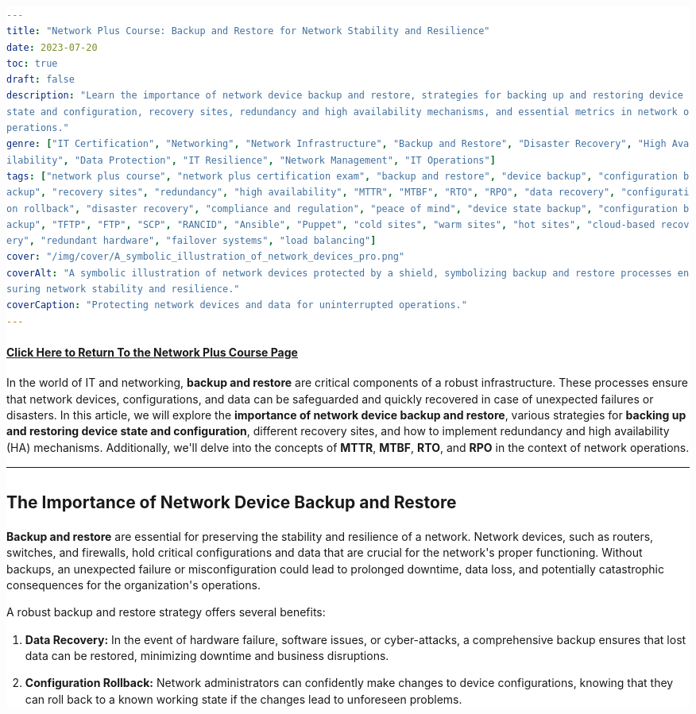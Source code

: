 ```yaml
---
title: "Network Plus Course: Backup and Restore for Network Stability and Resilience"
date: 2023-07-20
toc: true
draft: false
description: "Learn the importance of network device backup and restore, strategies for backing up and restoring device state and configuration, recovery sites, redundancy and high availability mechanisms, and essential metrics in network operations."
genre: ["IT Certification", "Networking", "Network Infrastructure", "Backup and Restore", "Disaster Recovery", "High Availability", "Data Protection", "IT Resilience", "Network Management", "IT Operations"]
tags: ["network plus course", "network plus certification exam", "backup and restore", "device backup", "configuration backup", "recovery sites", "redundancy", "high availability", "MTTR", "MTBF", "RTO", "RPO", "data recovery", "configuration rollback", "disaster recovery", "compliance and regulation", "peace of mind", "device state backup", "configuration backup", "TFTP", "FTP", "SCP", "RANCID", "Ansible", "Puppet", "cold sites", "warm sites", "hot sites", "cloud-based recovery", "redundant hardware", "failover systems", "load balancing"]
cover: "/img/cover/A_symbolic_illustration_of_network_devices_pro.png"
coverAlt: "A symbolic illustration of network devices protected by a shield, symbolizing backup and restore processes ensuring network stability and resilience."
coverCaption: "Protecting network devices and data for uninterrupted operations."
---
```


#### [Click Here to Return To the Network Plus Course Page](/network-plus-start)

In the world of IT and networking, **backup and restore** are critical components of a robust infrastructure. These processes ensure that network devices, configurations, and data can be safeguarded and quickly recovered in case of unexpected failures or disasters. In this article, we will explore the **importance of network device backup and restore**, various strategies for **backing up and restoring device state and configuration**, different recovery sites, and how to implement redundancy and high availability (HA) mechanisms. Additionally, we'll delve into the concepts of **MTTR**, **MTBF**, **RTO**, and **RPO** in the context of network operations.

______

## **The Importance of Network Device Backup and Restore**

**Backup and restore** are essential for preserving the stability and resilience of a network. Network devices, such as routers, switches, and firewalls, hold critical configurations and data that are crucial for the network's proper functioning. Without backups, an unexpected failure or misconfiguration could lead to prolonged downtime, data loss, and potentially catastrophic consequences for the organization's operations.

A robust backup and restore strategy offers several benefits:

1. **Data Recovery:** In the event of hardware failure, software issues, or cyber-attacks, a comprehensive backup ensures that lost data can be restored, minimizing downtime and business disruptions.

2. **Configuration Rollback:** Network administrators can confidently make changes to device configurations, knowing that they can roll back to a known working state if the changes lead to unforeseen problems.
